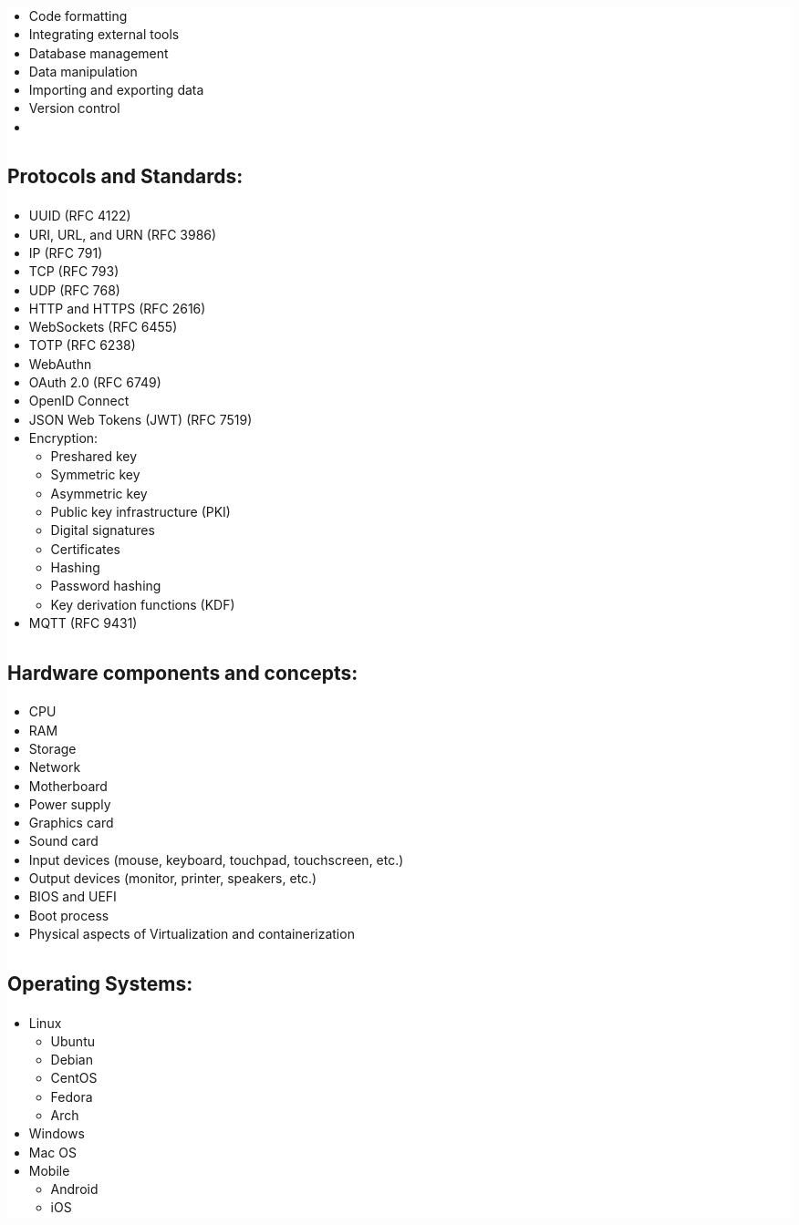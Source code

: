   * Code formatting
  * Integrating external tools
  * Database management
  * Data manipulation
  * Importing and exporting data
  * Version control
  * 
## Protocols and Standards:
  * UUID (RFC 4122)
  * URI, URL, and URN (RFC 3986)
  * IP (RFC 791)
  * TCP (RFC 793)
  * UDP (RFC 768)
  * HTTP and HTTPS (RFC 2616)
  * WebSockets (RFC 6455)
  * TOTP (RFC 6238)
  * WebAuthn 
  * OAuth 2.0 (RFC 6749)
  * OpenID Connect
  * JSON Web Tokens (JWT) (RFC 7519)
  * Encryption: 
    * Preshared key
    * Symmetric key
    * Asymmetric key
    * Public key infrastructure (PKI)
    * Digital signatures
    * Certificates
    * Hashing
    * Password hashing
    * Key derivation functions (KDF)
  * MQTT (RFC 9431)

## Hardware components and concepts:
  * CPU
  * RAM
  * Storage
  * Network
  * Motherboard
  * Power supply
  * Graphics card
  * Sound card
  * Input devices (mouse, keyboard, touchpad, touchscreen, etc.)
  * Output devices (monitor, printer, speakers, etc.)
  * BIOS and UEFI
  * Boot process
  * Physical aspects of Virtualization and containerization

## Operating Systems:
  * Linux
    * Ubuntu
    * Debian
    * CentOS
    * Fedora
    * Arch
  * Windows
  * Mac OS
  * Mobile
    * Android
    * iOS
